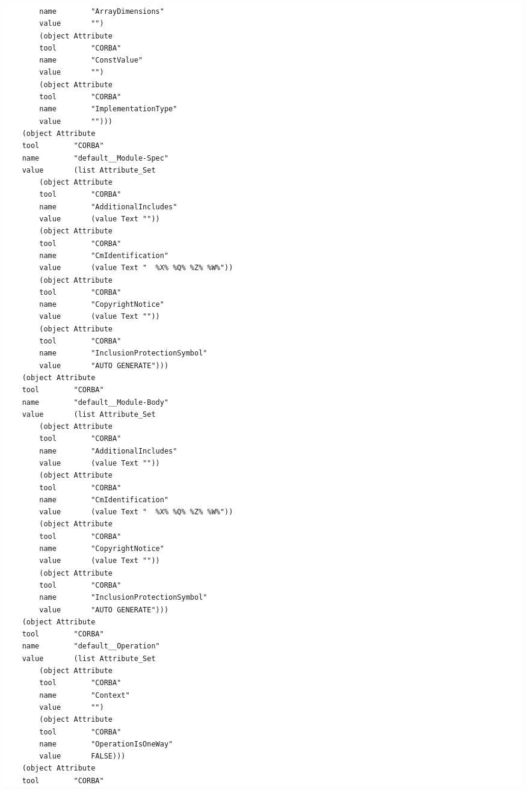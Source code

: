 			name       	"ArrayDimensions"
			value      	"")
		    (object Attribute
			tool       	"CORBA"
			name       	"ConstValue"
			value      	"")
		    (object Attribute
			tool       	"CORBA"
			name       	"ImplementationType"
			value      	"")))
	    (object Attribute
		tool       	"CORBA"
		name       	"default__Module-Spec"
		value      	(list Attribute_Set
		    (object Attribute
			tool       	"CORBA"
			name       	"AdditionalIncludes"
			value      	(value Text ""))
		    (object Attribute
			tool       	"CORBA"
			name       	"CmIdentification"
			value      	(value Text "  %X% %Q% %Z% %W%"))
		    (object Attribute
			tool       	"CORBA"
			name       	"CopyrightNotice"
			value      	(value Text ""))
		    (object Attribute
			tool       	"CORBA"
			name       	"InclusionProtectionSymbol"
			value      	"AUTO GENERATE")))
	    (object Attribute
		tool       	"CORBA"
		name       	"default__Module-Body"
		value      	(list Attribute_Set
		    (object Attribute
			tool       	"CORBA"
			name       	"AdditionalIncludes"
			value      	(value Text ""))
		    (object Attribute
			tool       	"CORBA"
			name       	"CmIdentification"
			value      	(value Text "  %X% %Q% %Z% %W%"))
		    (object Attribute
			tool       	"CORBA"
			name       	"CopyrightNotice"
			value      	(value Text ""))
		    (object Attribute
			tool       	"CORBA"
			name       	"InclusionProtectionSymbol"
			value      	"AUTO GENERATE")))
	    (object Attribute
		tool       	"CORBA"
		name       	"default__Operation"
		value      	(list Attribute_Set
		    (object Attribute
			tool       	"CORBA"
			name       	"Context"
			value      	"")
		    (object Attribute
			tool       	"CORBA"
			name       	"OperationIsOneWay"
			value      	FALSE)))
	    (object Attribute
		tool       	"CORBA"